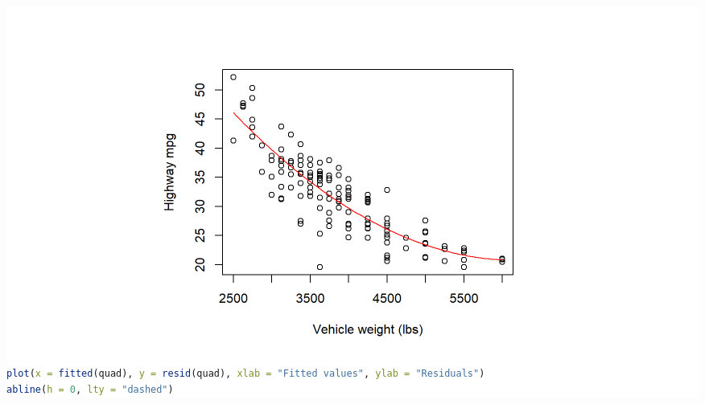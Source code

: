 <img src="03-NonlinearRegression_files/figure-html/unnamed-chunk-4-1.png" width="480" style="display: block; margin: auto;" />

``` r
plot(x = fitted(quad), y = resid(quad), xlab = "Fitted values", ylab = "Residuals")
abline(h = 0, lty = "dashed")
```
